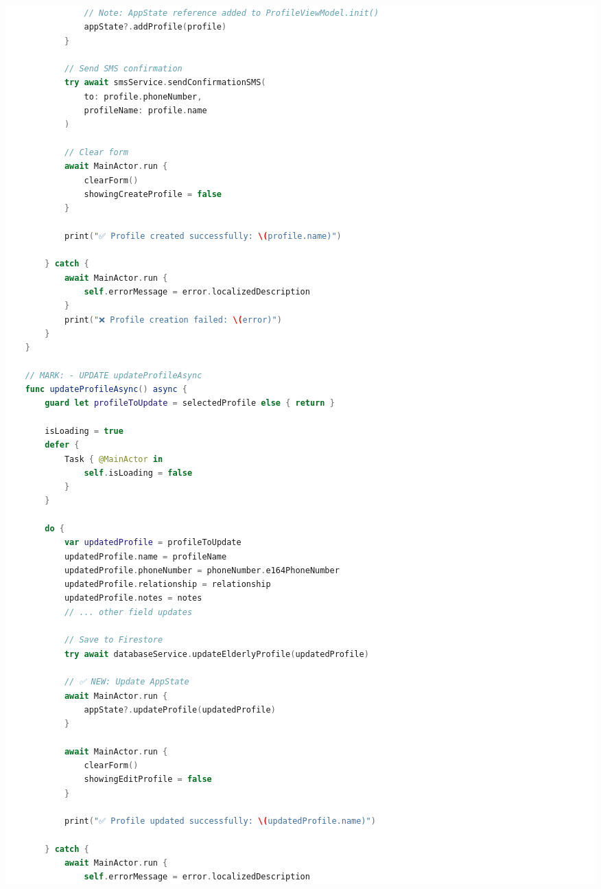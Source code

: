 ```swift
                // Note: AppState reference added to ProfileViewModel.init()
                appState?.addProfile(profile)
            }

            // Send SMS confirmation
            try await smsService.sendConfirmationSMS(
                to: profile.phoneNumber,
                profileName: profile.name
            )

            // Clear form
            await MainActor.run {
                clearForm()
                showingCreateProfile = false
            }

            print("✅ Profile created successfully: \(profile.name)")

        } catch {
            await MainActor.run {
                self.errorMessage = error.localizedDescription
            }
            print("❌ Profile creation failed: \(error)")
        }
    }

    // MARK: - UPDATE updateProfileAsync
    func updateProfileAsync() async {
        guard let profileToUpdate = selectedProfile else { return }

        isLoading = true
        defer {
            Task { @MainActor in
                self.isLoading = false
            }
        }

        do {
            var updatedProfile = profileToUpdate
            updatedProfile.name = profileName
            updatedProfile.phoneNumber = phoneNumber.e164PhoneNumber
            updatedProfile.relationship = relationship
            updatedProfile.notes = notes
            // ... other field updates

            // Save to Firestore
            try await databaseService.updateElderlyProfile(updatedProfile)

            // ✅ NEW: Update AppState
            await MainActor.run {
                appState?.updateProfile(updatedProfile)
            }

            await MainActor.run {
                clearForm()
                showingEditProfile = false
            }

            print("✅ Profile updated successfully: \(updatedProfile.name)")

        } catch {
            await MainActor.run {
                self.errorMessage = error.localizedDescription
```